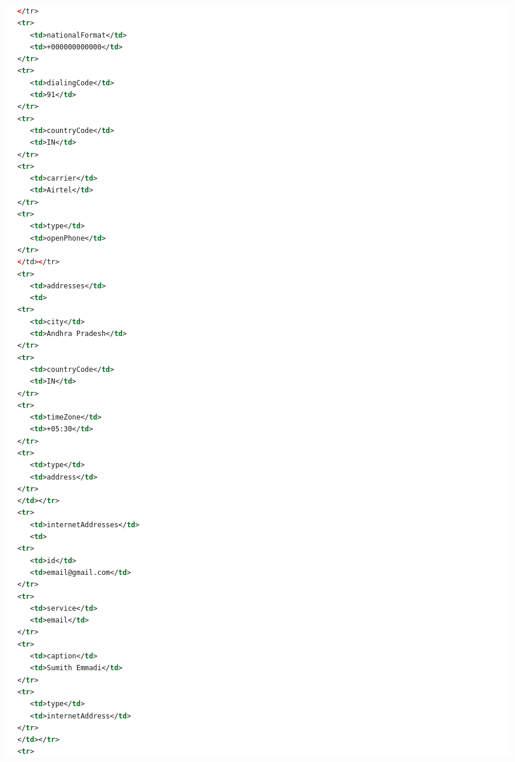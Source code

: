 ```xml
   </tr>
   <tr>
      <td>nationalFormat</td>
      <td>+000000000000</td>
   </tr>
   <tr>
      <td>dialingCode</td>
      <td>91</td>
   </tr>
   <tr>
      <td>countryCode</td>
      <td>IN</td>
   </tr>
   <tr>
      <td>carrier</td>
      <td>Airtel</td>
   </tr>
   <tr>
      <td>type</td>
      <td>openPhone</td>
   </tr>
   </td></tr>
   <tr>
      <td>addresses</td>
      <td>
   <tr>
      <td>city</td>
      <td>Andhra Pradesh</td>
   </tr>
   <tr>
      <td>countryCode</td>
      <td>IN</td>
   </tr>
   <tr>
      <td>timeZone</td>
      <td>+05:30</td>
   </tr>
   <tr>
      <td>type</td>
      <td>address</td>
   </tr>
   </td></tr>
   <tr>
      <td>internetAddresses</td>
      <td>
   <tr>
      <td>id</td>
      <td>email@gmail.com</td>
   </tr>
   <tr>
      <td>service</td>
      <td>email</td>
   </tr>
   <tr>
      <td>caption</td>
      <td>Sumith Emmadi</td>
   </tr>
   <tr>
      <td>type</td>
      <td>internetAddress</td>
   </tr>
   </td></tr>
   <tr>
```